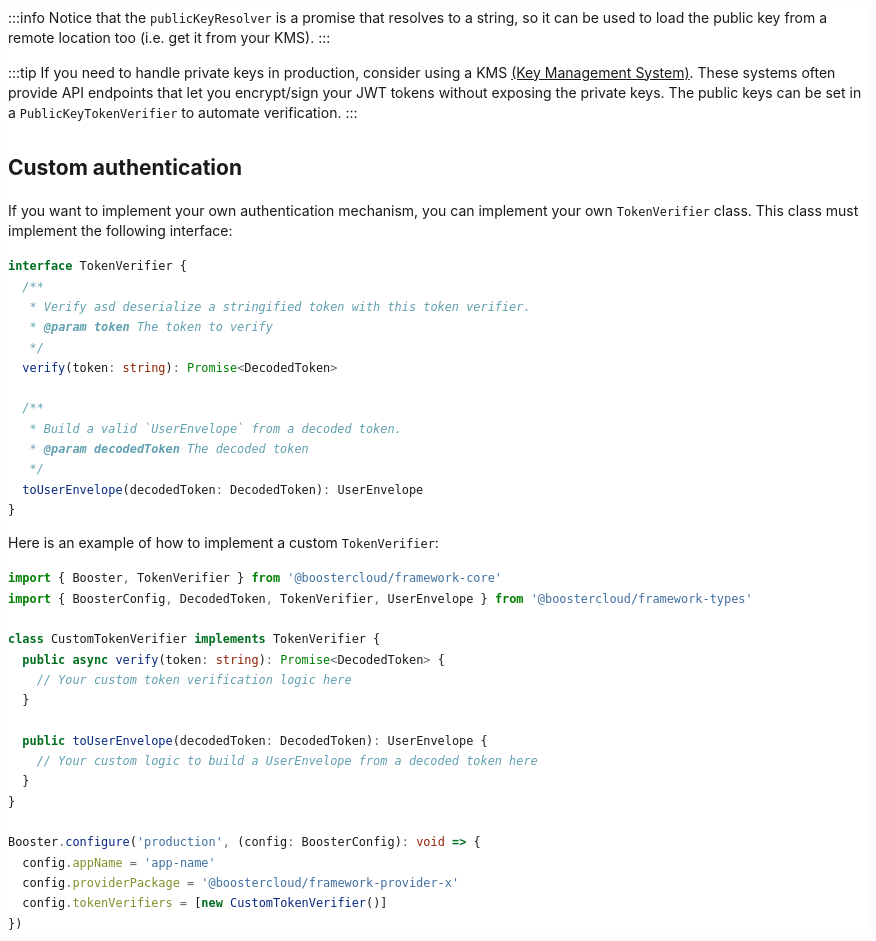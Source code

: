 :::info
Notice that the `publicKeyResolver` is a promise that resolves to a string, so it can be used to load the public key from a remote location too (i.e. get it from your KMS).
:::

:::tip
If you need to handle private keys in production, consider using a KMS [(Key Management System)](https://en.wikipedia.org/wiki/Key_management#Key_storage). These systems often provide API endpoints that let you encrypt/sign your JWT tokens without exposing the private keys. The public keys can be set in a `PublicKeyTokenVerifier` to automate verification.
:::

## Custom authentication

If you want to implement your own authentication mechanism, you can implement your own `TokenVerifier` class. This class must implement the following interface:

```typescript
interface TokenVerifier {
  /**
   * Verify asd deserialize a stringified token with this token verifier.
   * @param token The token to verify
   */
  verify(token: string): Promise<DecodedToken>

  /**
   * Build a valid `UserEnvelope` from a decoded token.
   * @param decodedToken The decoded token
   */
  toUserEnvelope(decodedToken: DecodedToken): UserEnvelope
}
```

Here is an example of how to implement a custom `TokenVerifier`:

```typescript title="src/config/config.ts"
import { Booster, TokenVerifier } from '@boostercloud/framework-core'
import { BoosterConfig, DecodedToken, TokenVerifier, UserEnvelope } from '@boostercloud/framework-types'

class CustomTokenVerifier implements TokenVerifier {
  public async verify(token: string): Promise<DecodedToken> {
    // Your custom token verification logic here
  }

  public toUserEnvelope(decodedToken: DecodedToken): UserEnvelope {
    // Your custom logic to build a UserEnvelope from a decoded token here
  }
}

Booster.configure('production', (config: BoosterConfig): void => {
  config.appName = 'app-name'
  config.providerPackage = '@boostercloud/framework-provider-x'
  config.tokenVerifiers = [new CustomTokenVerifier()]
})
```

